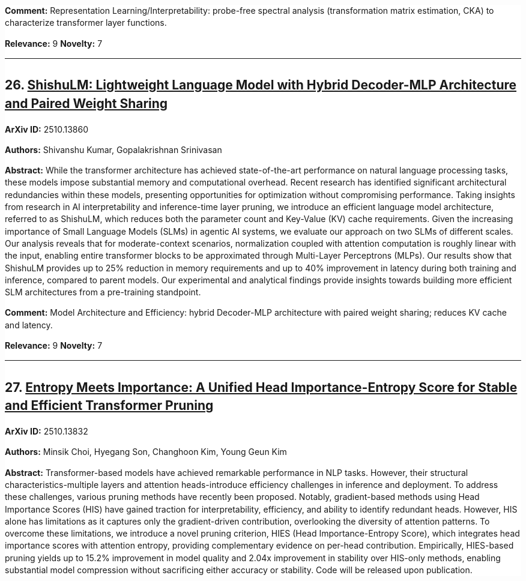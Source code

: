 **Comment:** Representation Learning/Interpretability: probe-free spectral analysis (transformation matrix estimation, CKA) to characterize transformer layer functions.

**Relevance:** 9
**Novelty:** 7

---

## 26. [ShishuLM: Lightweight Language Model with Hybrid Decoder-MLP Architecture and Paired Weight Sharing](https://arxiv.org/abs/2510.13860) <a id="link26"></a>

**ArXiv ID:** 2510.13860

**Authors:** Shivanshu Kumar, Gopalakrishnan Srinivasan

**Abstract:** While the transformer architecture has achieved state-of-the-art performance on natural language processing tasks, these models impose substantial memory and computational overhead. Recent research has identified significant architectural redundancies within these models, presenting opportunities for optimization without compromising performance. Taking insights from research in AI interpretability and inference-time layer pruning, we introduce an efficient language model architecture, referred to as ShishuLM, which reduces both the parameter count and Key-Value (KV) cache requirements. Given the increasing importance of Small Language Models (SLMs) in agentic AI systems, we evaluate our approach on two SLMs of different scales. Our analysis reveals that for moderate-context scenarios, normalization coupled with attention computation is roughly linear with the input, enabling entire transformer blocks to be approximated through Multi-Layer Perceptrons (MLPs). Our results show that ShishuLM provides up to 25% reduction in memory requirements and up to 40% improvement in latency during both training and inference, compared to parent models. Our experimental and analytical findings provide insights towards building more efficient SLM architectures from a pre-training standpoint.

**Comment:** Model Architecture and Efficiency: hybrid Decoder-MLP architecture with paired weight sharing; reduces KV cache and latency.

**Relevance:** 9
**Novelty:** 7

---

## 27. [Entropy Meets Importance: A Unified Head Importance-Entropy Score for Stable and Efficient Transformer Pruning](https://arxiv.org/abs/2510.13832) <a id="link27"></a>

**ArXiv ID:** 2510.13832

**Authors:** Minsik Choi, Hyegang Son, Changhoon Kim, Young Geun Kim

**Abstract:** Transformer-based models have achieved remarkable performance in NLP tasks. However, their structural characteristics-multiple layers and attention heads-introduce efficiency challenges in inference and deployment. To address these challenges, various pruning methods have recently been proposed. Notably, gradient-based methods using Head Importance Scores (HIS) have gained traction for interpretability, efficiency, and ability to identify redundant heads. However, HIS alone has limitations as it captures only the gradient-driven contribution, overlooking the diversity of attention patterns. To overcome these limitations, we introduce a novel pruning criterion, HIES (Head Importance-Entropy Score), which integrates head importance scores with attention entropy, providing complementary evidence on per-head contribution. Empirically, HIES-based pruning yields up to 15.2% improvement in model quality and 2.04x improvement in stability over HIS-only methods, enabling substantial model compression without sacrificing either accuracy or stability. Code will be released upon publication.
